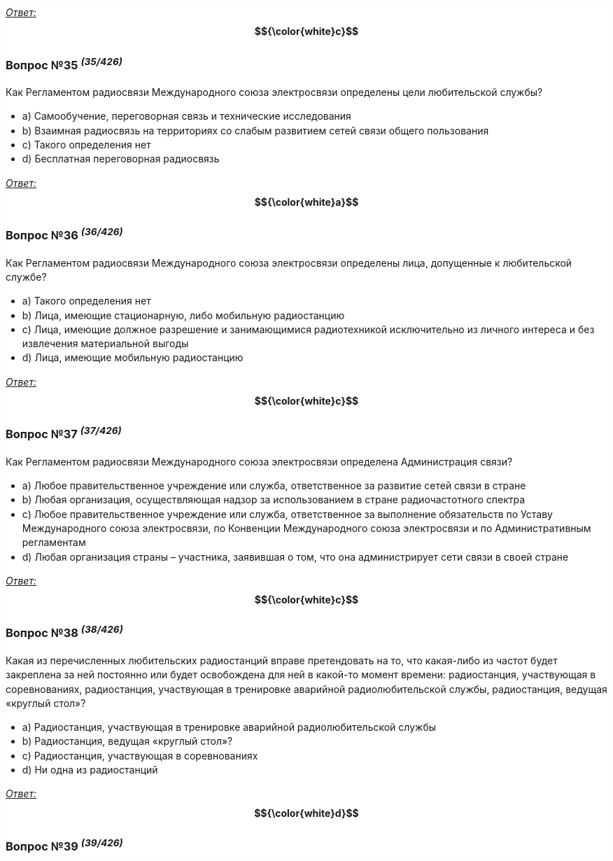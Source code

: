 *[Ответ:](# "c")* **$${\color{white}c}$$**

### Вопрос №35  <sup>*(35/426)*</sup>

Как Регламентом радиосвязи Международного союза электросвязи определены цели любительской службы?

- a) Самообучение, переговорная связь и технические исследования
- b) Взаимная радиосвязь на территориях со слабым развитием сетей связи общего пользования
- c) Такого определения нет
- d) Бесплатная переговорная радиосвязь

*[Ответ:](# "a")* **$${\color{white}a}$$**

### Вопрос №36  <sup>*(36/426)*</sup>

Как Регламентом радиосвязи Международного союза электросвязи определены лица, допущенные к любительской службе?

- a) Такого определения нет
- b) Лица, имеющие стационарную, либо мобильную радиостанцию
- c) Лица, имеющие должное разрешение и занимающимися радиотехникой исключительно из личного интереса и без извлечения материальной выгоды
- d) Лица, имеющие мобильную радиостанцию

*[Ответ:](# "c")* **$${\color{white}c}$$**

### Вопрос №37  <sup>*(37/426)*</sup>

Как Регламентом радиосвязи Международного союза электросвязи определена Администрация связи?

- a) Любое правительственное учреждение или служба, ответственное за развитие сетей связи в стране
- b) Любая организация, осуществляющая надзор за использованием в стране радиочастотного спектра
- c) Любое правительственное учреждение или служба, ответственное за выполнение обязательств по Уставу Международного союза электросвязи, по Конвенции Международного союза электросвязи и по Административным регламентам
- d) Любая организация страны – участника, заявившая о том, что она администрирует сети связи в своей стране

*[Ответ:](# "c")* **$${\color{white}c}$$**

### Вопрос №38  <sup>*(38/426)*</sup>

Какая из перечисленных любительских радиостанций вправе претендовать на то, что какая-либо из частот будет закреплена за ней постоянно или будет освобождена для ней в какой-то момент времени: радиостанция, участвующая в соревнованиях, радиостанция, участвующая в тренировке аварийной радиолюбительской службы, радиостанция, ведущая «круглый стол»?

- a) Радиостанция, участвующая в тренировке аварийной радиолюбительской службы
- b) Радиостанция, ведущая «круглый стол»?
- c) Радиостанция, участвующая в соревнованиях
- d) Ни одна из радиостанций

*[Ответ:](# "d")* **$${\color{white}d}$$**

### Вопрос №39  <sup>*(39/426)*</sup>
